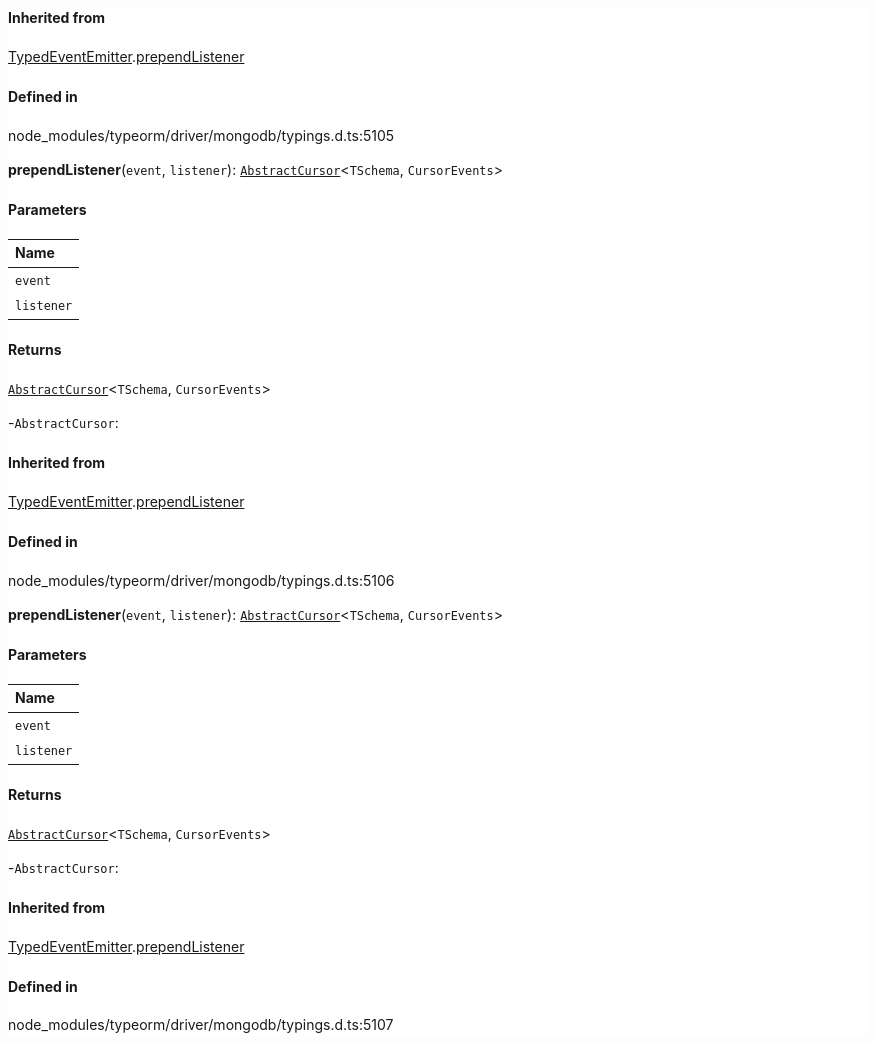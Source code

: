 #### Inherited from

[TypedEventEmitter](TypedEventEmitter.md).[prependListener](TypedEventEmitter.md#prependlistener)

#### Defined in

node_modules/typeorm/driver/mongodb/typings.d.ts:5105

**prependListener**(`event`, `listener`): [`AbstractCursor`](AbstractCursor.md)<`TSchema`, `CursorEvents`\>

#### Parameters

| Name |
| :------ |
| `event` | [`CommonEvents`](../index.md#commonevents) |
| `listener` | (`eventName`: `string` \| `symbol`, `listener`: [`GenericListener`](../index.md#genericlistener)) => `void` |

#### Returns

[`AbstractCursor`](AbstractCursor.md)<`TSchema`, `CursorEvents`\>

-`AbstractCursor`: 

#### Inherited from

[TypedEventEmitter](TypedEventEmitter.md).[prependListener](TypedEventEmitter.md#prependlistener)

#### Defined in

node_modules/typeorm/driver/mongodb/typings.d.ts:5106

**prependListener**(`event`, `listener`): [`AbstractCursor`](AbstractCursor.md)<`TSchema`, `CursorEvents`\>

#### Parameters

| Name |
| :------ |
| `event` | `string` \| `symbol` |
| `listener` | [`GenericListener`](../index.md#genericlistener) |

#### Returns

[`AbstractCursor`](AbstractCursor.md)<`TSchema`, `CursorEvents`\>

-`AbstractCursor`: 

#### Inherited from

[TypedEventEmitter](TypedEventEmitter.md).[prependListener](TypedEventEmitter.md#prependlistener)

#### Defined in

node_modules/typeorm/driver/mongodb/typings.d.ts:5107
